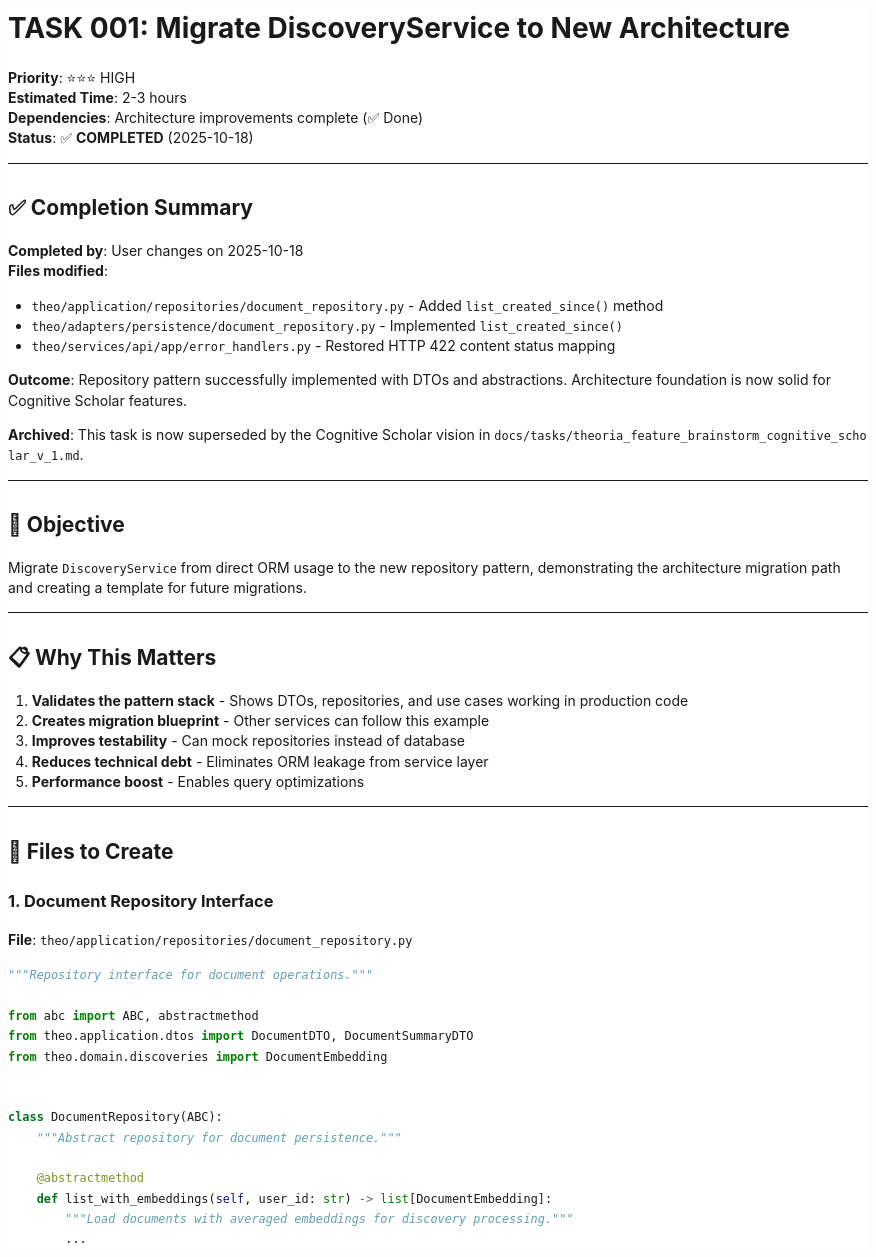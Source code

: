 # TASK 001: Migrate DiscoveryService to New Architecture

**Priority**: ⭐⭐⭐ HIGH  
**Estimated Time**: 2-3 hours  
**Dependencies**: Architecture improvements complete (✅ Done)  
**Status**: ✅ **COMPLETED** (2025-10-18)

---

## ✅ Completion Summary

**Completed by**: User changes on 2025-10-18  
**Files modified**:
- `theo/application/repositories/document_repository.py` - Added `list_created_since()` method
- `theo/adapters/persistence/document_repository.py` - Implemented `list_created_since()`
- `theo/services/api/app/error_handlers.py` - Restored HTTP 422 content status mapping

**Outcome**: Repository pattern successfully implemented with DTOs and abstractions. Architecture foundation is now solid for Cognitive Scholar features.

**Archived**: This task is now superseded by the Cognitive Scholar vision in `docs/tasks/theoria_feature_brainstorm_cognitive_scholar_v_1.md`.

---

## 🎯 Objective

Migrate `DiscoveryService` from direct ORM usage to the new repository pattern, demonstrating the architecture migration path and creating a template for future migrations.

---

## 📋 Why This Matters

1. **Validates the pattern stack** - Shows DTOs, repositories, and use cases working in production code
2. **Creates migration blueprint** - Other services can follow this example
3. **Improves testability** - Can mock repositories instead of database
4. **Reduces technical debt** - Eliminates ORM leakage from service layer
5. **Performance boost** - Enables query optimizations

---

## 📂 Files to Create

### 1. Document Repository Interface
**File**: `theo/application/repositories/document_repository.py`

```python
"""Repository interface for document operations."""

from abc import ABC, abstractmethod
from theo.application.dtos import DocumentDTO, DocumentSummaryDTO
from theo.domain.discoveries import DocumentEmbedding


class DocumentRepository(ABC):
    """Abstract repository for document persistence."""
    
    @abstractmethod
    def list_with_embeddings(self, user_id: str) -> list[DocumentEmbedding]:
        """Load documents with averaged embeddings for discovery processing."""
        ...
```